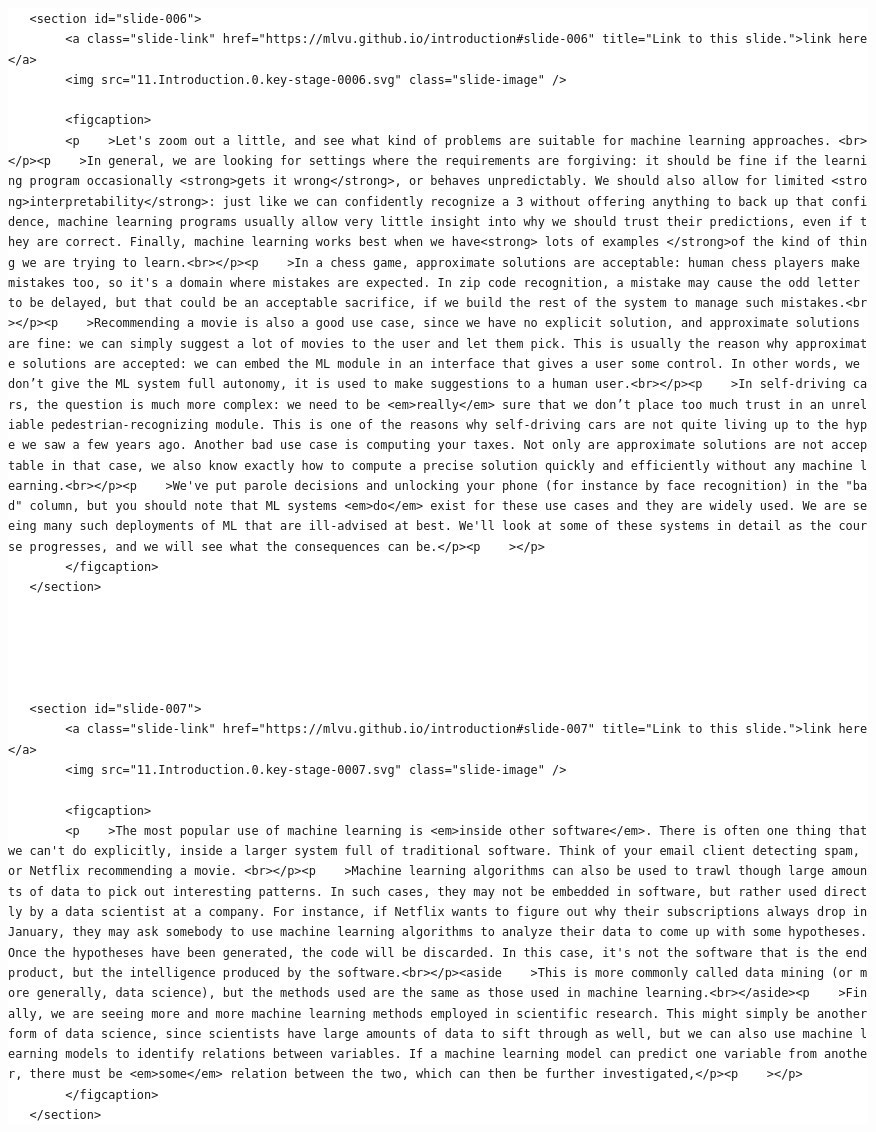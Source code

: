 

       <section id="slide-006">
            <a class="slide-link" href="https://mlvu.github.io/introduction#slide-006" title="Link to this slide.">link here</a>
            <img src="11.Introduction.0.key-stage-0006.svg" class="slide-image" />

            <figcaption>
            <p    >Let's zoom out a little, and see what kind of problems are suitable for machine learning approaches. <br></p><p    >In general, we are looking for settings where the requirements are forgiving: it should be fine if the learning program occasionally <strong>gets it wrong</strong>, or behaves unpredictably. We should also allow for limited <strong>interpretability</strong>: just like we can confidently recognize a 3 without offering anything to back up that confidence, machine learning programs usually allow very little insight into why we should trust their predictions, even if they are correct. Finally, machine learning works best when we have<strong> lots of examples </strong>of the kind of thing we are trying to learn.<br></p><p    >In a chess game, approximate solutions are acceptable: human chess players make mistakes too, so it's a domain where mistakes are expected. In zip code recognition, a mistake may cause the odd letter to be delayed, but that could be an acceptable sacrifice, if we build the rest of the system to manage such mistakes.<br></p><p    >Recommending a movie is also a good use case, since we have no explicit solution, and approximate solutions are fine: we can simply suggest a lot of movies to the user and let them pick. This is usually the reason why approximate solutions are accepted: we can embed the ML module in an interface that gives a user some control. In other words, we don’t give the ML system full autonomy, it is used to make suggestions to a human user.<br></p><p    >In self-driving cars, the question is much more complex: we need to be <em>really</em> sure that we don’t place too much trust in an unreliable pedestrian-recognizing module. This is one of the reasons why self-driving cars are not quite living up to the hype we saw a few years ago. Another bad use case is computing your taxes. Not only are approximate solutions are not acceptable in that case, we also know exactly how to compute a precise solution quickly and efficiently without any machine learning.<br></p><p    >We've put parole decisions and unlocking your phone (for instance by face recognition) in the "bad" column, but you should note that ML systems <em>do</em> exist for these use cases and they are widely used. We are seeing many such deployments of ML that are ill-advised at best. We'll look at some of these systems in detail as the course progresses, and we will see what the consequences can be.</p><p    ></p>
            </figcaption>
       </section>





       <section id="slide-007">
            <a class="slide-link" href="https://mlvu.github.io/introduction#slide-007" title="Link to this slide.">link here</a>
            <img src="11.Introduction.0.key-stage-0007.svg" class="slide-image" />

            <figcaption>
            <p    >The most popular use of machine learning is <em>inside other software</em>. There is often one thing that we can't do explicitly, inside a larger system full of traditional software. Think of your email client detecting spam, or Netflix recommending a movie. <br></p><p    >Machine learning algorithms can also be used to trawl though large amounts of data to pick out interesting patterns. In such cases, they may not be embedded in software, but rather used directly by a data scientist at a company. For instance, if Netflix wants to figure out why their subscriptions always drop in January, they may ask somebody to use machine learning algorithms to analyze their data to come up with some hypotheses. Once the hypotheses have been generated, the code will be discarded. In this case, it's not the software that is the end product, but the intelligence produced by the software.<br></p><aside    >This is more commonly called data mining (or more generally, data science), but the methods used are the same as those used in machine learning.<br></aside><p    >Finally, we are seeing more and more machine learning methods employed in scientific research. This might simply be another form of data science, since scientists have large amounts of data to sift through as well, but we can also use machine learning models to identify relations between variables. If a machine learning model can predict one variable from another, there must be <em>some</em> relation between the two, which can then be further investigated,</p><p    ></p>
            </figcaption>
       </section>
